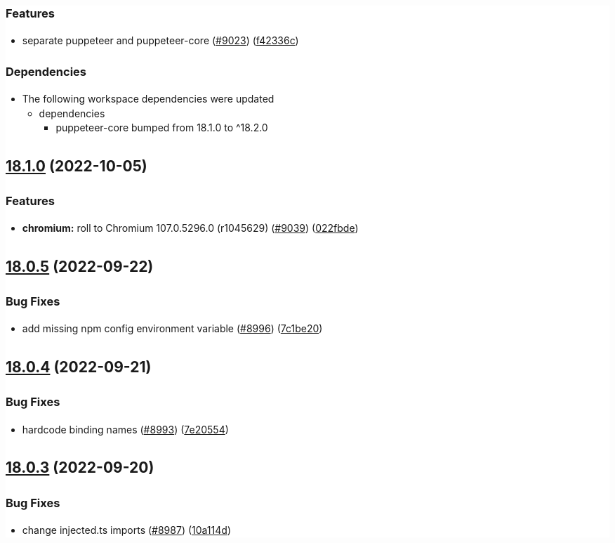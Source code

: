 
### Features

* separate puppeteer and puppeteer-core ([#9023](https://github.com/puppeteer/puppeteer/issues/9023)) ([f42336c](https://github.com/puppeteer/puppeteer/commit/f42336cf83982332829ca7e14ee48d8676e11545))


### Dependencies

* The following workspace dependencies were updated
  * dependencies
    * puppeteer-core bumped from 18.1.0 to ^18.2.0

## [18.1.0](https://github.com/puppeteer/puppeteer/compare/v18.0.5...v18.1.0) (2022-10-05)


### Features

* **chromium:** roll to Chromium 107.0.5296.0 (r1045629) ([#9039](https://github.com/puppeteer/puppeteer/issues/9039)) ([022fbde](https://github.com/puppeteer/puppeteer/commit/022fbde85e067e8c419cf42dd571f9a1187c343c))

## [18.0.5](https://github.com/puppeteer/puppeteer/compare/v18.0.4...v18.0.5) (2022-09-22)


### Bug Fixes

* add missing npm config environment variable ([#8996](https://github.com/puppeteer/puppeteer/issues/8996)) ([7c1be20](https://github.com/puppeteer/puppeteer/commit/7c1be20aef46aaf5029732a580ec65aa8008aa9c))

## [18.0.4](https://github.com/puppeteer/puppeteer/compare/v18.0.3...v18.0.4) (2022-09-21)


### Bug Fixes

* hardcode binding names ([#8993](https://github.com/puppeteer/puppeteer/issues/8993)) ([7e20554](https://github.com/puppeteer/puppeteer/commit/7e2055433e79ef20f6dcdf02f92e1d64564b7d33))

## [18.0.3](https://github.com/puppeteer/puppeteer/compare/v18.0.2...v18.0.3) (2022-09-20)


### Bug Fixes

* change injected.ts imports ([#8987](https://github.com/puppeteer/puppeteer/issues/8987)) ([10a114d](https://github.com/puppeteer/puppeteer/commit/10a114d36f2add90860950f61b3f8b93258edb5c))
